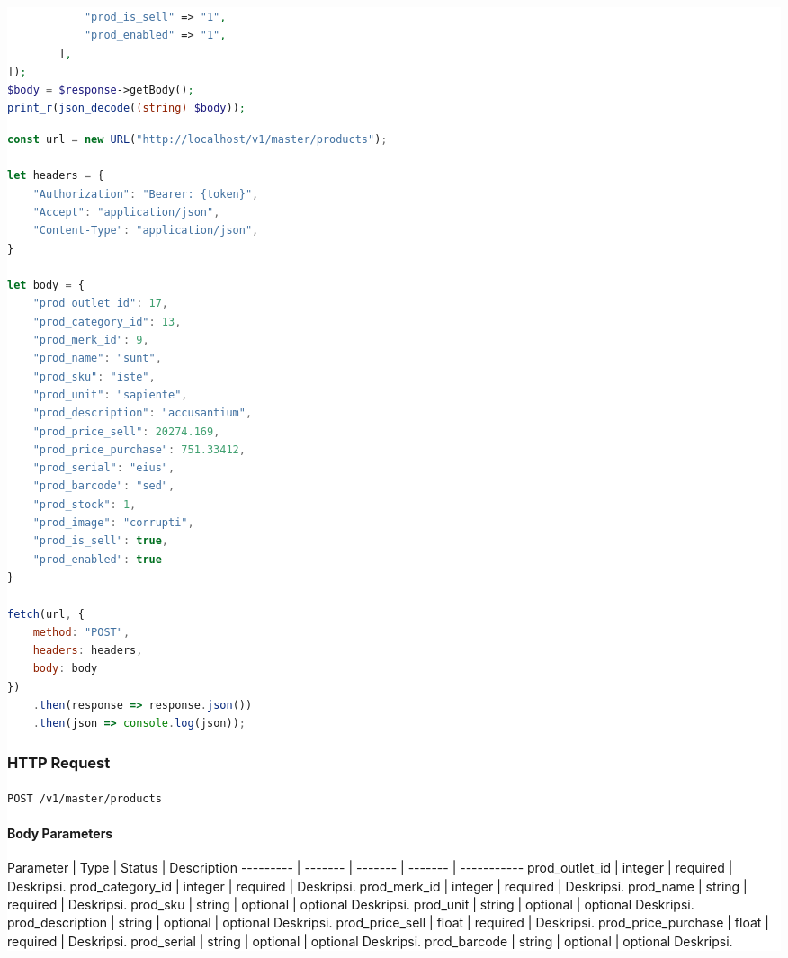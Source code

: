 ```php
            "prod_is_sell" => "1",
            "prod_enabled" => "1",
        ],
]);
$body = $response->getBody();
print_r(json_decode((string) $body));
```


```javascript
const url = new URL("http://localhost/v1/master/products");

let headers = {
    "Authorization": "Bearer: {token}",
    "Accept": "application/json",
    "Content-Type": "application/json",
}

let body = {
    "prod_outlet_id": 17,
    "prod_category_id": 13,
    "prod_merk_id": 9,
    "prod_name": "sunt",
    "prod_sku": "iste",
    "prod_unit": "sapiente",
    "prod_description": "accusantium",
    "prod_price_sell": 20274.169,
    "prod_price_purchase": 751.33412,
    "prod_serial": "eius",
    "prod_barcode": "sed",
    "prod_stock": 1,
    "prod_image": "corrupti",
    "prod_is_sell": true,
    "prod_enabled": true
}

fetch(url, {
    method: "POST",
    headers: headers,
    body: body
})
    .then(response => response.json())
    .then(json => console.log(json));
```



### HTTP Request
`POST /v1/master/products`

#### Body Parameters

Parameter | Type | Status | Description
--------- | ------- | ------- | ------- | -----------
    prod_outlet_id | integer |  required  | Deskripsi.
    prod_category_id | integer |  required  | Deskripsi.
    prod_merk_id | integer |  required  | Deskripsi.
    prod_name | string |  required  | Deskripsi.
    prod_sku | string |  optional  | optional Deskripsi.
    prod_unit | string |  optional  | optional Deskripsi.
    prod_description | string |  optional  | optional Deskripsi.
    prod_price_sell | float |  required  | Deskripsi.
    prod_price_purchase | float |  required  | Deskripsi.
    prod_serial | string |  optional  | optional Deskripsi.
    prod_barcode | string |  optional  | optional Deskripsi.